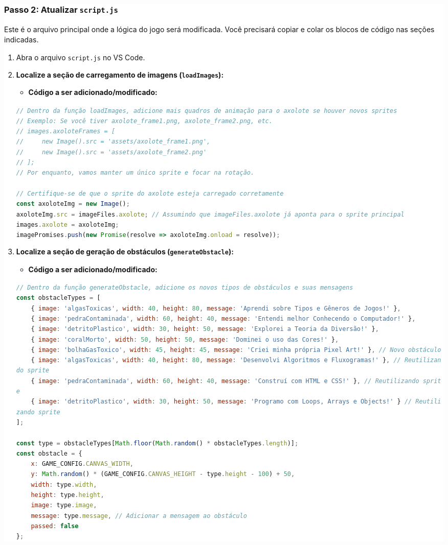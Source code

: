 ### Passo 2: Atualizar `script.js`

Este é o arquivo principal onde a lógica do jogo será modificada. Você precisará copiar e colar os blocos de código nas seções indicadas.

1.  Abra o arquivo `script.js` no VS Code.
2.  **Localize a seção de carregamento de imagens (`loadImages`):**
    *   **Código a ser adicionado/modificado:**

    ```javascript
    // Dentro da função loadImages, adicione mais quadros de animação para o axolote se houver novos sprites
    // Exemplo: Se você tiver axolote_frame1.png, axolote_frame2.png, etc.
    // images.axoloteFrames = [
    //     new Image().src = 'assets/axolote_frame1.png',
    //     new Image().src = 'assets/axolote_frame2.png'
    // ];
    // Por enquanto, vamos manter um único sprite e focar na rotação.
    
    // Certifique-se de que o sprite do axolote esteja carregado corretamente
    const axoloteImg = new Image();
    axoloteImg.src = imageFiles.axolote; // Assumindo que imageFiles.axolote já aponta para o sprite principal
    images.axolote = axoloteImg;
    imagePromises.push(new Promise(resolve => axoloteImg.onload = resolve));
    ```

3.  **Localize a seção de geração de obstáculos (`generateObstacle`):**
    *   **Código a ser adicionado/modificado:**

    ```javascript
    // Dentro da função generateObstacle, adicione os novos tipos de obstáculos e suas mensagens
    const obstacleTypes = [
        { image: 'algasToxicas', width: 40, height: 80, message: 'Aprendi sobre Tipos e Gêneros de Jogos!' },
        { image: 'pedraContaminada', width: 60, height: 40, message: 'Entendi melhor Conhecendo o Computador!' },
        { image: 'detritoPlastico', width: 30, height: 50, message: 'Explorei a Teoria da Diversão!' },
        { image: 'coralMorto', width: 50, height: 50, message: 'Dominei o uso das Cores!' },
        { image: 'bolhaGasToxico', width: 45, height: 45, message: 'Criei minha própria Pixel Art!' }, // Novo obstáculo
        { image: 'algasToxicas', width: 40, height: 80, message: 'Desenvolvi Algoritmos e Fluxogramas!' }, // Reutilizando sprite
        { image: 'pedraContaminada', width: 60, height: 40, message: 'Construí com HTML e CSS!' }, // Reutilizando sprite
        { image: 'detritoPlastico', width: 30, height: 50, message: 'Programo com Loops, Arrays e Objects!' } // Reutilizando sprite
    ];
    
    const type = obstacleTypes[Math.floor(Math.random() * obstacleTypes.length)];
    const obstacle = {
        x: GAME_CONFIG.CANVAS_WIDTH,
        y: Math.random() * (GAME_CONFIG.CANVAS_HEIGHT - type.height - 100) + 50,
        width: type.width,
        height: type.height,
        image: type.image,
        message: type.message, // Adicionar a mensagem ao obstáculo
        passed: false
    };
    